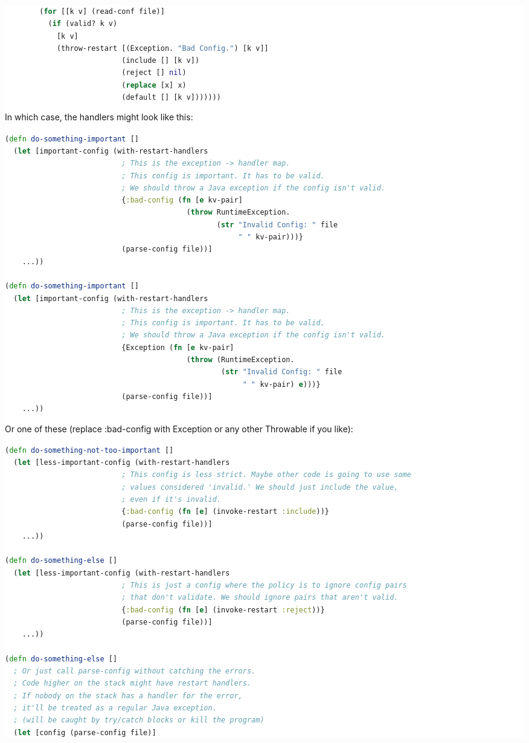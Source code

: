 ```clojure
        (for [[k v] (read-conf file)]
          (if (valid? k v)
            [k v]
            (throw-restart [(Exception. "Bad Config.") [k v]]
                           (include [] [k v])
                           (reject [] nil)
                           (replace [x] x)
                           (default [] [k v]))))))
```

In which case, the handlers might look like this:

```clojure
(defn do-something-important []
  (let [important-config (with-restart-handlers
                           ; This is the exception -> handler map.
                           ; This config is important. It has to be valid.
                           ; We should throw a Java exception if the config isn't valid.
                           {:bad-config (fn [e kv-pair]
                                          (throw RuntimeException.
                                                 (str "Invalid Config: " file
                                                      " " kv-pair)))}
                           (parse-config file))]
    ...))

(defn do-something-important []
  (let [important-config (with-restart-handlers
                           ; This is the exception -> handler map.
                           ; This config is important. It has to be valid.
                           ; We should throw a Java exception if the config isn't valid.
                           {Exception (fn [e kv-pair]
                                          (throw (RuntimeException.
                                                  (str "Invalid Config: " file
                                                       " " kv-pair) e)))}
                           (parse-config file))]
    ...))
```


Or one of these (replace :bad-config with Exception or any other Throwable if you like):
```clojure
(defn do-something-not-too-important []
  (let [less-important-config (with-restart-handlers
                           ; This config is less strict. Maybe other code is going to use some
                           ; values considered 'invalid.' We should just include the value,
                           ; even if it's invalid.
                           {:bad-config (fn [e] (invoke-restart :include))}
                           (parse-config file))]
    ...))

(defn do-something-else []
  (let [less-important-config (with-restart-handlers
                           ; This is just a config where the policy is to ignore config pairs 
                           ; that don't validate. We should ignore pairs that aren't valid.
                           {:bad-config (fn [e] (invoke-restart :reject))}
                           (parse-config file))]
    ...))

(defn do-something-else []
  ; Or just call parse-config without catching the errors.
  ; Code higher on the stack might have restart handlers.
  ; If nobody on the stack has a handler for the error, 
  ; it'll be treated as a regular Java exception.
  ; (will be caught by try/catch blocks or kill the program)
  (let [config (parse-config file)]
```